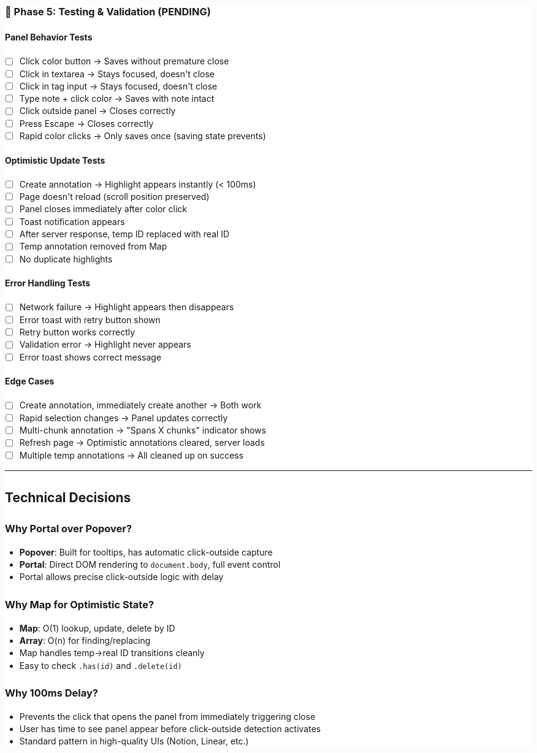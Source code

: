 
### 🧪 Phase 5: Testing & Validation (PENDING)

#### Panel Behavior Tests
- [ ] Click color button → Saves without premature close
- [ ] Click in textarea → Stays focused, doesn't close
- [ ] Click in tag input → Stays focused, doesn't close
- [ ] Type note + click color → Saves with note intact
- [ ] Click outside panel → Closes correctly
- [ ] Press Escape → Closes correctly
- [ ] Rapid color clicks → Only saves once (saving state prevents)

#### Optimistic Update Tests
- [ ] Create annotation → Highlight appears instantly (< 100ms)
- [ ] Page doesn't reload (scroll position preserved)
- [ ] Panel closes immediately after color click
- [ ] Toast notification appears
- [ ] After server response, temp ID replaced with real ID
- [ ] Temp annotation removed from Map
- [ ] No duplicate highlights

#### Error Handling Tests
- [ ] Network failure → Highlight appears then disappears
- [ ] Error toast with retry button shown
- [ ] Retry button works correctly
- [ ] Validation error → Highlight never appears
- [ ] Error toast shows correct message

#### Edge Cases
- [ ] Create annotation, immediately create another → Both work
- [ ] Rapid selection changes → Panel updates correctly
- [ ] Multi-chunk annotation → "Spans X chunks" indicator shows
- [ ] Refresh page → Optimistic annotations cleared, server loads
- [ ] Multiple temp annotations → All cleaned up on success

---

## Technical Decisions

### Why Portal over Popover?
- **Popover**: Built for tooltips, has automatic click-outside capture
- **Portal**: Direct DOM rendering to `document.body`, full event control
- Portal allows precise click-outside logic with delay

### Why Map for Optimistic State?
- **Map**: O(1) lookup, update, delete by ID
- **Array**: O(n) for finding/replacing
- Map handles temp→real ID transitions cleanly
- Easy to check `.has(id)` and `.delete(id)`

### Why 100ms Delay?
- Prevents the click that opens the panel from immediately triggering close
- User has time to see panel appear before click-outside detection activates
- Standard pattern in high-quality UIs (Notion, Linear, etc.)
